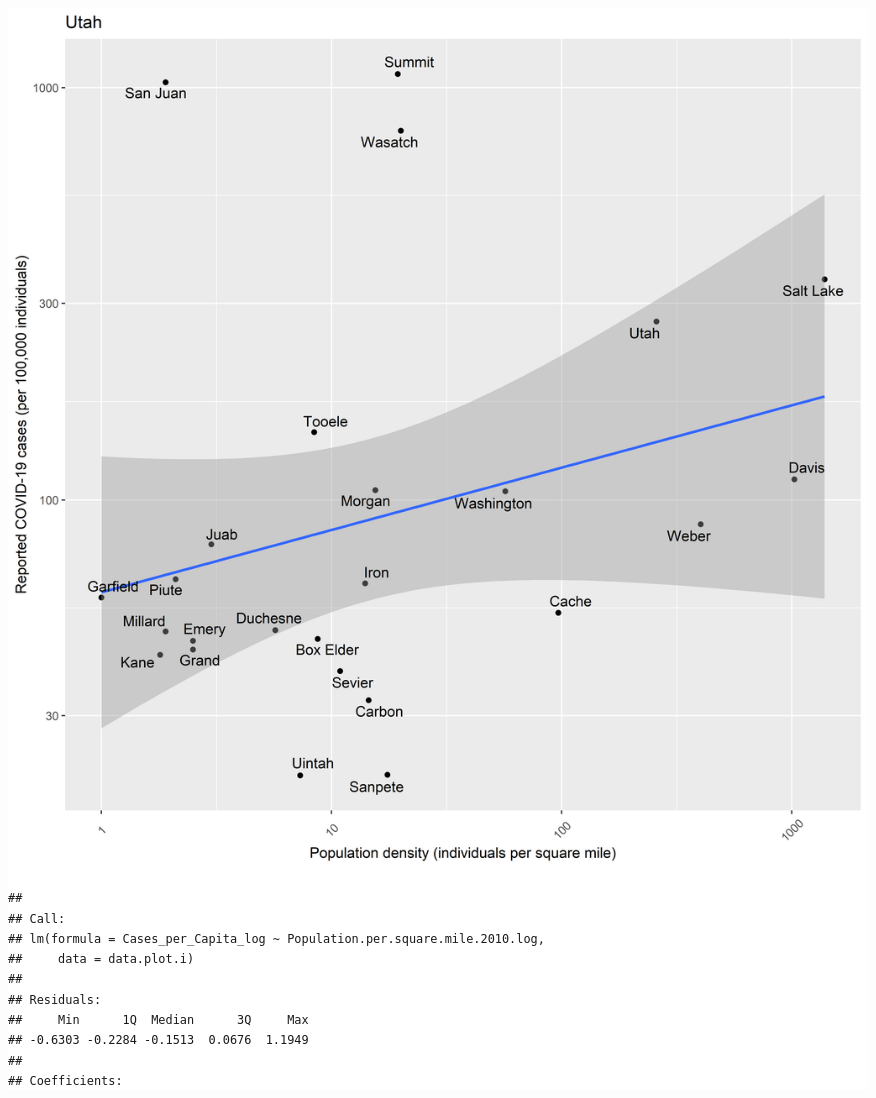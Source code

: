 ![](README_files/figure-gfm/Cases-By-State-44.png)

    ## 
    ## Call:
    ## lm(formula = Cases_per_Capita_log ~ Population.per.square.mile.2010.log, 
    ##     data = data.plot.i)
    ## 
    ## Residuals:
    ##     Min      1Q  Median      3Q     Max 
    ## -0.6303 -0.2284 -0.1513  0.0676  1.1949 
    ## 
    ## Coefficients: